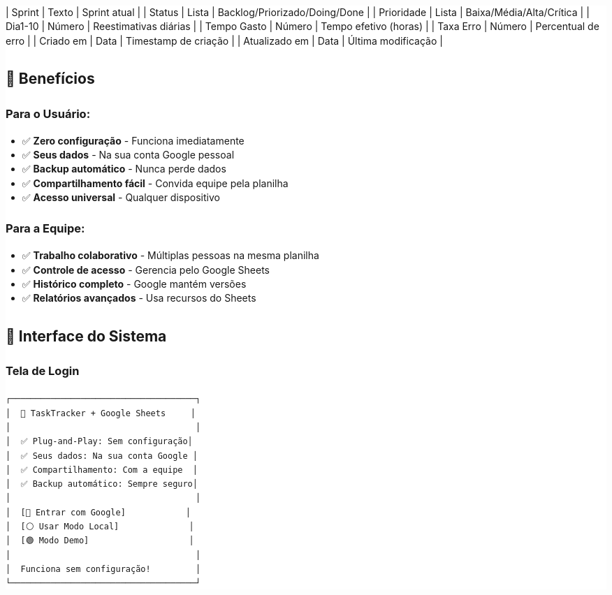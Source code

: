 | Sprint | Texto | Sprint atual |
| Status | Lista | Backlog/Priorizado/Doing/Done |
| Prioridade | Lista | Baixa/Média/Alta/Crítica |
| Dia1-10 | Número | Reestimativas diárias |
| Tempo Gasto | Número | Tempo efetivo (horas) |
| Taxa Erro | Número | Percentual de erro |
| Criado em | Data | Timestamp de criação |
| Atualizado em | Data | Última modificação |

## 🎁 **Benefícios**

### **Para o Usuário:**
- ✅ **Zero configuração** - Funciona imediatamente
- ✅ **Seus dados** - Na sua conta Google pessoal
- ✅ **Backup automático** - Nunca perde dados
- ✅ **Compartilhamento fácil** - Convida equipe pela planilha
- ✅ **Acesso universal** - Qualquer dispositivo

### **Para a Equipe:**
- ✅ **Trabalho colaborativo** - Múltiplas pessoas na mesma planilha
- ✅ **Controle de acesso** - Gerencia pelo Google Sheets
- ✅ **Histórico completo** - Google mantém versões
- ✅ **Relatórios avançados** - Usa recursos do Sheets

## 📱 **Interface do Sistema**

### **Tela de Login**
```
┌─────────────────────────────────────┐
│  🔵 TaskTracker + Google Sheets     │
│                                     │
│  ✅ Plug-and-Play: Sem configuração│
│  ✅ Seus dados: Na sua conta Google │
│  ✅ Compartilhamento: Com a equipe  │
│  ✅ Backup automático: Sempre seguro│
│                                     │
│  [🔵 Entrar com Google]            │
│  [⚪ Usar Modo Local]              │
│  [🟢 Modo Demo]                    │
│                                     │
│  Funciona sem configuração!         │
└─────────────────────────────────────┘
```
